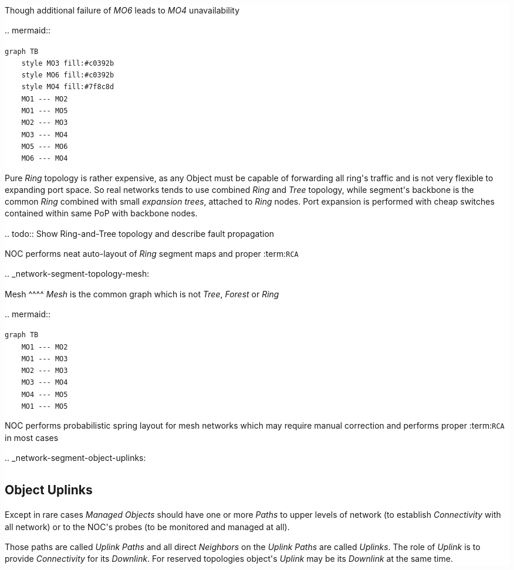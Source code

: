 Though additional failure of *MO6* leads to *MO4* unavailability

.. mermaid::

    graph TB
        style MO3 fill:#c0392b
        style MO6 fill:#c0392b
        style MO4 fill:#7f8c8d
        MO1 --- MO2
        MO1 --- MO5
        MO2 --- MO3
        MO3 --- MO4
        MO5 --- MO6
        MO6 --- MO4

Pure *Ring* topology is rather expensive, as any Object must be
capable of forwarding all ring's traffic and is not very flexible
to expanding port space. So real networks tends to use combined *Ring* and
*Tree* topology, while segment's backbone is the common *Ring* combined
with small *expansion trees*, attached to *Ring* nodes. Port expansion
is performed with cheap switches contained within same PoP with backbone nodes.

.. todo::
    Show Ring-and-Tree topology and describe fault propagation

NOC performs neat auto-layout of *Ring* segment maps and proper :term:`RCA`

.. _network-segment-topology-mesh:

Mesh
^^^^
*Mesh* is the common graph which is not *Tree*, *Forest* or *Ring*

.. mermaid::

    graph TB
        MO1 --- MO2
        MO1 --- MO3
        MO2 --- MO3
        MO3 --- MO4
        MO4 --- MO5
        MO1 --- MO5

NOC performs probabilistic spring layout for mesh networks which may
require manual correction and performs proper :term:`RCA` in most cases

.. _network-segment-object-uplinks:

Object Uplinks
--------------
Except in rare cases *Managed Objects* should have one or more *Paths*
to upper levels of network (to establish *Connectivity* with all network)
or to the NOC's probes (to be monitored and managed at all).

Those paths are called *Uplink Paths* and all direct *Neighbors* on the
*Uplink Paths* are called *Uplinks*. The role of *Uplink* is to provide
*Connectivity* for its *Downlink*. For reserved topologies object's *Uplink* may be
its *Downlink* at the same time.

